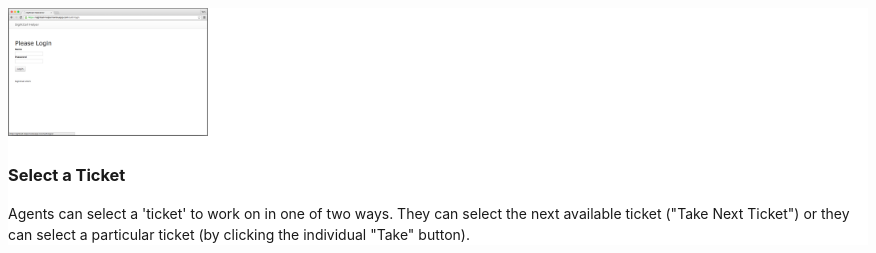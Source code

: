 <img src="images/agent_login.png" width="200px" />


### Select a Ticket

Agents can select a 'ticket' to work on in one of two ways.  They can
select the next available ticket ("Take Next Ticket") or they can
select a particular ticket (by clicking the individual "Take" button).
